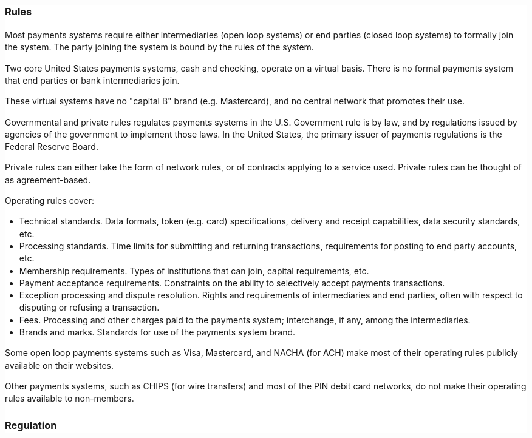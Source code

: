 ### Rules

Most payments systems require either intermediaries (open loop systems)
or end parties (closed loop systems) to formally join the system.
The party joining the system is bound by the rules of the system.

Two core United States payments systems,
cash and checking,
operate on a virtual basis.
There is no formal payments system
that end parties or bank intermediaries join.

These virtual systems have no "capital B" brand (e.g. Mastercard),
and no central network that promotes their use.

Governmental and private rules regulates payments systems in the U.S.
Government rule is by law,
and by regulations issued by agencies of the government
to implement those laws.
In the United States,
the primary issuer of payments regulations is the Federal Reserve Board.

Private rules can either take the form of network rules,
or of contracts applying to a service used.
Private rules can be thought of as agreement-based.

Operating rules cover:

* Technical standards.
  Data formats, token (e.g. card) specifications,
  delivery and receipt capabilities, data security standards, etc.
* Processing standards.
  Time limits for submitting and returning transactions,
  requirements for posting to end party accounts, etc.
* Membership requirements.
  Types of institutions that can join, capital requirements, etc.
* Payment acceptance requirements.
  Constraints on the ability to selectively accept payments transactions.
* Exception processing and dispute resolution.
  Rights and requirements of intermediaries and end parties,
  often with respect to disputing or refusing a transaction.
* Fees.
  Processing and other charges paid to the payments system;
  interchange, if any, among the intermediaries.
* Brands and marks.
  Standards for use of the payments system brand.

Some open loop payments systems such as Visa, Mastercard, and NACHA (for ACH)
make most of their operating rules publicly available on their websites.

Other payments systems,
such as CHIPS (for wire transfers) and most of the PIN debit card networks,
do not make their operating rules available to non-members.

### Regulation
